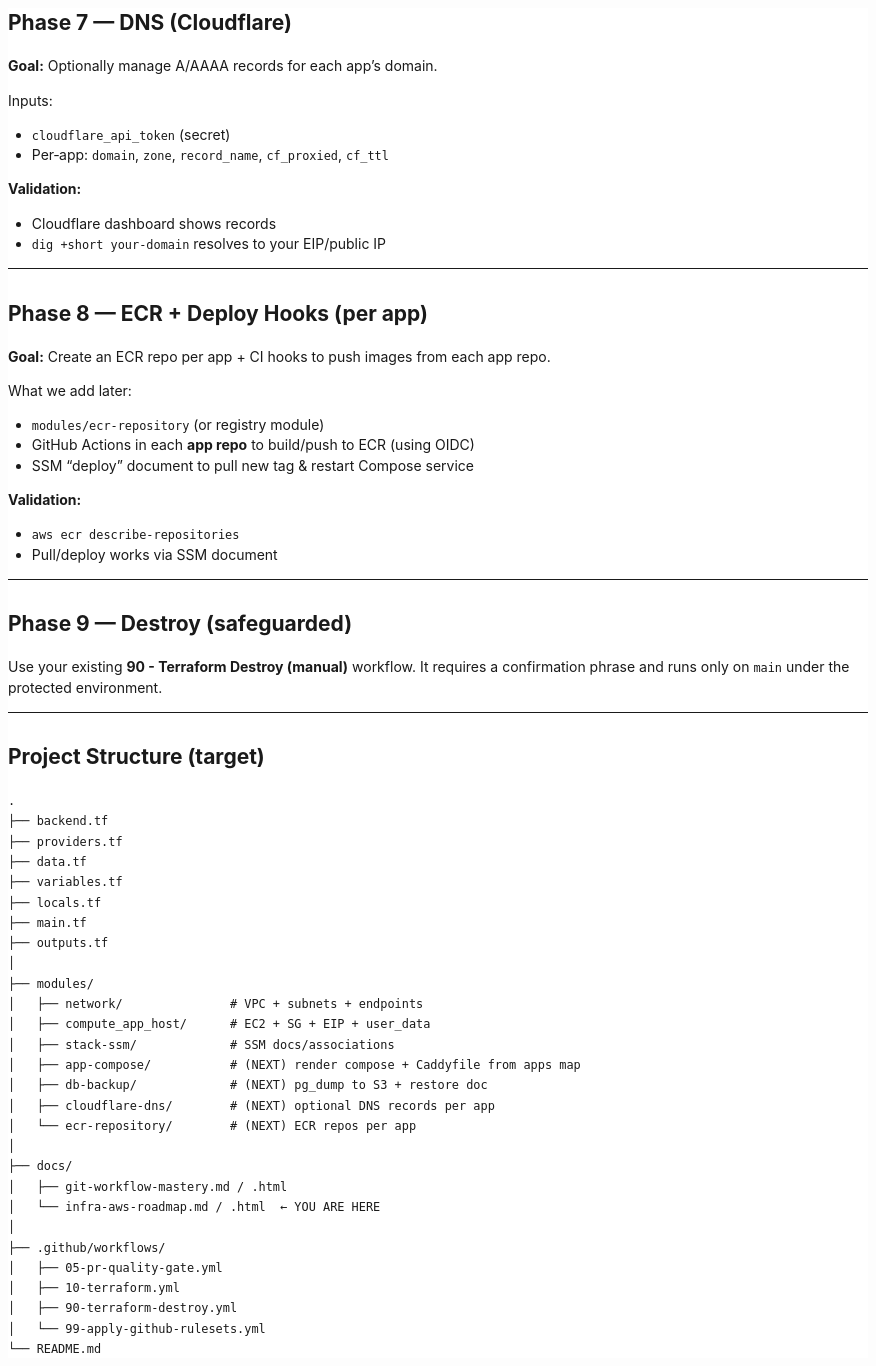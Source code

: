 
## Phase 7 — DNS (Cloudflare)
**Goal:** Optionally manage A/AAAA records for each app’s domain.

Inputs:
- `cloudflare_api_token` (secret)
- Per‑app: `domain`, `zone`, `record_name`, `cf_proxied`, `cf_ttl`

**Validation:**
- Cloudflare dashboard shows records
- `dig +short your-domain` resolves to your EIP/public IP

---

## Phase 8 — ECR + Deploy Hooks (per app)
**Goal:** Create an ECR repo per app + CI hooks to push images from each app repo.

What we add later:
- `modules/ecr-repository` (or registry module)
- GitHub Actions in each **app repo** to build/push to ECR (using OIDC)
- SSM “deploy” document to pull new tag & restart Compose service

**Validation:**
- `aws ecr describe-repositories`
- Pull/deploy works via SSM document

---

## Phase 9 — Destroy (safeguarded)
Use your existing **90 - Terraform Destroy (manual)** workflow. It requires a confirmation phrase and runs only on `main` under the protected environment.

---

## Project Structure (target)
```
.
├── backend.tf
├── providers.tf
├── data.tf
├── variables.tf
├── locals.tf
├── main.tf
├── outputs.tf
│
├── modules/
│   ├── network/               # VPC + subnets + endpoints
│   ├── compute_app_host/      # EC2 + SG + EIP + user_data
│   ├── stack-ssm/             # SSM docs/associations
│   ├── app-compose/           # (NEXT) render compose + Caddyfile from apps map
│   ├── db-backup/             # (NEXT) pg_dump to S3 + restore doc
│   ├── cloudflare-dns/        # (NEXT) optional DNS records per app
│   └── ecr-repository/        # (NEXT) ECR repos per app
│
├── docs/
│   ├── git-workflow-mastery.md / .html
│   └── infra-aws-roadmap.md / .html  ← YOU ARE HERE
│
├── .github/workflows/
│   ├── 05-pr-quality-gate.yml
│   ├── 10-terraform.yml
│   ├── 90-terraform-destroy.yml
│   └── 99-apply-github-rulesets.yml
└── README.md
```